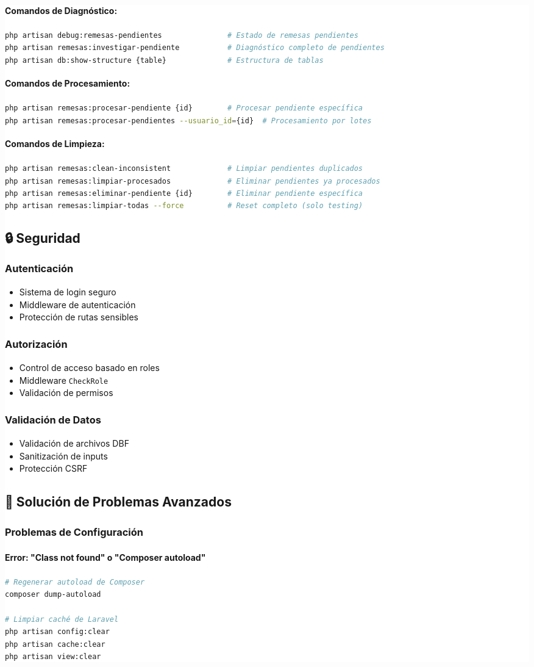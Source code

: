 #### **Comandos de Diagnóstico:**
```bash
php artisan debug:remesas-pendientes               # Estado de remesas pendientes
php artisan remesas:investigar-pendiente           # Diagnóstico completo de pendientes
php artisan db:show-structure {table}              # Estructura de tablas
```

#### **Comandos de Procesamiento:**
```bash
php artisan remesas:procesar-pendiente {id}        # Procesar pendiente específica
php artisan remesas:procesar-pendientes --usuario_id={id}  # Procesamiento por lotes
```

#### **Comandos de Limpieza:**
```bash
php artisan remesas:clean-inconsistent             # Limpiar pendientes duplicados
php artisan remesas:limpiar-procesados             # Eliminar pendientes ya procesados
php artisan remesas:eliminar-pendiente {id}        # Eliminar pendiente específica
php artisan remesas:limpiar-todas --force          # Reset completo (solo testing)
```

## 🔒 Seguridad

### **Autenticación**
- Sistema de login seguro
- Middleware de autenticación
- Protección de rutas sensibles

### **Autorización**
- Control de acceso basado en roles
- Middleware `CheckRole`
- Validación de permisos

### **Validación de Datos**
- Validación de archivos DBF
- Sanitización de inputs
- Protección CSRF

## 🐛 Solución de Problemas Avanzados

### **Problemas de Configuración**

#### **Error: "Class not found" o "Composer autoload"**
```bash
# Regenerar autoload de Composer
composer dump-autoload

# Limpiar caché de Laravel
php artisan config:clear
php artisan cache:clear
php artisan view:clear
```
